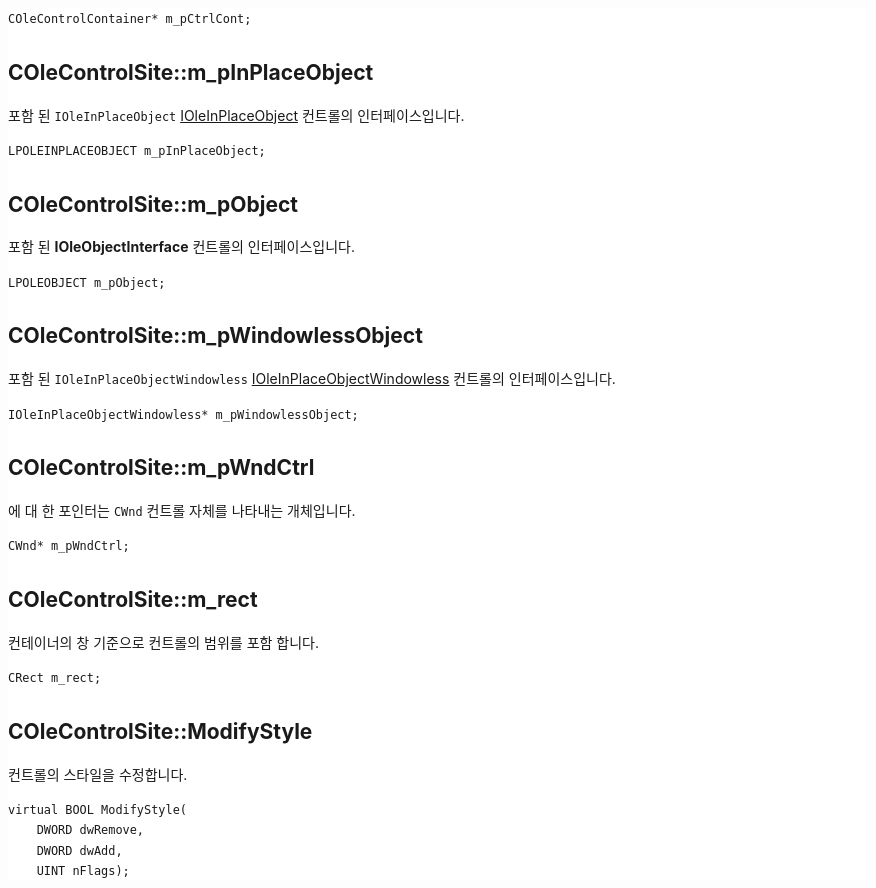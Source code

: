 ```  
COleControlContainer* m_pCtrlCont;  
```  
  
##  <a name="m_pinplaceobject"></a>COleControlSite::m_pInPlaceObject  
 포함 된 `IOleInPlaceObject` [IOleInPlaceObject](http://msdn.microsoft.com/library/windows/desktop/ms692646) 컨트롤의 인터페이스입니다.  
  
```  
LPOLEINPLACEOBJECT m_pInPlaceObject;  
```  
  
##  <a name="m_pobject"></a>COleControlSite::m_pObject  
 포함 된 **IOleObjectInterface** 컨트롤의 인터페이스입니다.  
  
```  
LPOLEOBJECT m_pObject;  
```  
  
##  <a name="m_pwindowlessobject"></a>COleControlSite::m_pWindowlessObject  
 포함 된 `IOleInPlaceObjectWindowless` [IOleInPlaceObjectWindowless](http://msdn.microsoft.com/library/windows/desktop/ms687304) 컨트롤의 인터페이스입니다.  
  
```  
IOleInPlaceObjectWindowless* m_pWindowlessObject;  
```  
  
##  <a name="m_pwndctrl"></a>COleControlSite::m_pWndCtrl  
 에 대 한 포인터는 `CWnd` 컨트롤 자체를 나타내는 개체입니다.  
  
```  
CWnd* m_pWndCtrl;  
```  
  
##  <a name="m_rect"></a>COleControlSite::m_rect  
 컨테이너의 창 기준으로 컨트롤의 범위를 포함 합니다.  
  
```  
CRect m_rect;  
```  
  
##  <a name="modifystyle"></a>COleControlSite::ModifyStyle  
 컨트롤의 스타일을 수정합니다.  
  
```  
virtual BOOL ModifyStyle(
    DWORD dwRemove,  
    DWORD dwAdd,  
    UINT nFlags);
```  
  